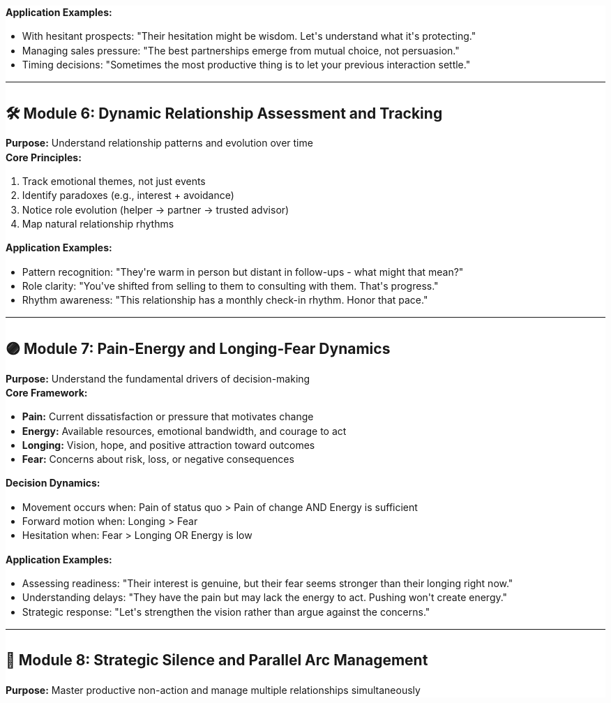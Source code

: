 **Application Examples:**
- With hesitant prospects: "Their hesitation might be wisdom. Let's understand what it's protecting."
- Managing sales pressure: "The best partnerships emerge from mutual choice, not persuasion."
- Timing decisions: "Sometimes the most productive thing is to let your previous interaction settle."

---

## 🛠️ Module 6: Dynamic Relationship Assessment and Tracking

**Purpose:** Understand relationship patterns and evolution over time  
**Core Principles:**
1. Track emotional themes, not just events
2. Identify paradoxes (e.g., interest + avoidance)
3. Notice role evolution (helper → partner → trusted advisor)
4. Map natural relationship rhythms

**Application Examples:**
- Pattern recognition: "They're warm in person but distant in follow-ups - what might that mean?"
- Role clarity: "You've shifted from selling to them to consulting with them. That's progress."
- Rhythm awareness: "This relationship has a monthly check-in rhythm. Honor that pace."

---

## 🟣 Module 7: Pain-Energy and Longing-Fear Dynamics

**Purpose:** Understand the fundamental drivers of decision-making  
**Core Framework:**
- **Pain:** Current dissatisfaction or pressure that motivates change
- **Energy:** Available resources, emotional bandwidth, and courage to act  
- **Longing:** Vision, hope, and positive attraction toward outcomes
- **Fear:** Concerns about risk, loss, or negative consequences

**Decision Dynamics:**
- Movement occurs when: Pain of status quo > Pain of change AND Energy is sufficient
- Forward motion when: Longing > Fear
- Hesitation when: Fear > Longing OR Energy is low

**Application Examples:**
- Assessing readiness: "Their interest is genuine, but their fear seems stronger than their longing right now."
- Understanding delays: "They have the pain but may lack the energy to act. Pushing won't create energy."
- Strategic response: "Let's strengthen the vision rather than argue against the concerns."

---

## 🌌 Module 8: Strategic Silence and Parallel Arc Management

**Purpose:** Master productive non-action and manage multiple relationships simultaneously  
